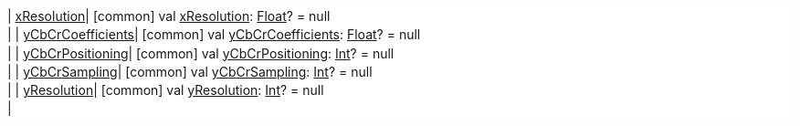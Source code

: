 | <a name="com.chrynan.imagery.core.model/Metadata/xResolution/#/PointingToDeclaration/"></a>[xResolution](x-resolution.md)| <a name="com.chrynan.imagery.core.model/Metadata/xResolution/#/PointingToDeclaration/"></a> [common] val [xResolution](x-resolution.md): [Float](https://kotlinlang.org/api/latest/jvm/stdlib/kotlin/-float/index.html)? = null   <br>|
| <a name="com.chrynan.imagery.core.model/Metadata/yCbCrCoefficients/#/PointingToDeclaration/"></a>[yCbCrCoefficients](y-cb-cr-coefficients.md)| <a name="com.chrynan.imagery.core.model/Metadata/yCbCrCoefficients/#/PointingToDeclaration/"></a> [common] val [yCbCrCoefficients](y-cb-cr-coefficients.md): [Float](https://kotlinlang.org/api/latest/jvm/stdlib/kotlin/-float/index.html)? = null   <br>|
| <a name="com.chrynan.imagery.core.model/Metadata/yCbCrPositioning/#/PointingToDeclaration/"></a>[yCbCrPositioning](y-cb-cr-positioning.md)| <a name="com.chrynan.imagery.core.model/Metadata/yCbCrPositioning/#/PointingToDeclaration/"></a> [common] val [yCbCrPositioning](y-cb-cr-positioning.md): [Int](https://kotlinlang.org/api/latest/jvm/stdlib/kotlin/-int/index.html)? = null   <br>|
| <a name="com.chrynan.imagery.core.model/Metadata/yCbCrSampling/#/PointingToDeclaration/"></a>[yCbCrSampling](y-cb-cr-sampling.md)| <a name="com.chrynan.imagery.core.model/Metadata/yCbCrSampling/#/PointingToDeclaration/"></a> [common] val [yCbCrSampling](y-cb-cr-sampling.md): [Int](https://kotlinlang.org/api/latest/jvm/stdlib/kotlin/-int/index.html)? = null   <br>|
| <a name="com.chrynan.imagery.core.model/Metadata/yResolution/#/PointingToDeclaration/"></a>[yResolution](y-resolution.md)| <a name="com.chrynan.imagery.core.model/Metadata/yResolution/#/PointingToDeclaration/"></a> [common] val [yResolution](y-resolution.md): [Int](https://kotlinlang.org/api/latest/jvm/stdlib/kotlin/-int/index.html)? = null   <br>|

